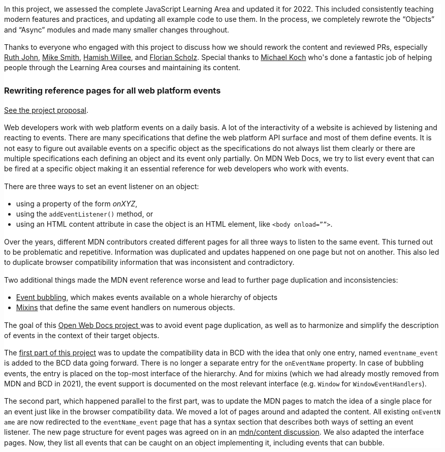 In this project, we assessed the complete JavaScript Learning Area and updated it for 2022. This included consistently teaching modern features and practices, and updating all example code to use them. In the process, we completely rewrote the “Objects” and “Async” modules and made many smaller changes throughout.

Thanks to everyone who engaged with this project to discuss how we should rework the content and reviewed PRs, especially [Ruth John](https://github.com/rumyra), [Mike Smith](https://github.com/sideshowbarker), [Hamish Willee](https://github.com/hamishwillee), and [Florian Scholz](https://github.com/Elchi3). Special thanks to [Michael Koch](https://github.com/mikoMK) who's done a fantastic job of helping people through the Learning Area courses and maintaining its content.


### Rewriting reference pages for all web platform events

[See the project proposal](https://github.com/openwebdocs/project/issues/61).

Web developers work with web platform events on a daily basis. A lot of the interactivity of a website is achieved by listening and reacting to events. There are many specifications that define the web platform API surface and most of them define events. It is not easy to figure out available events on a specific object as the specifications do not always list them clearly or there are multiple specifications each defining an object and its event only partially. On MDN Web Docs, we try to list every event that can be fired at a specific object making it an essential reference for web developers who work with events.

There are three ways to set an event listener on an object:

* using a property of the form _onXYZ_,
* using the `addEventListener()` method, or
* using an HTML content attribute in case the object is an HTML element, like `<body onload=””>`.

Over the years, different MDN contributors created different pages for all three ways to listen to the same event. This turned out to be problematic and repetitive. Information was duplicated and updates happened on one page but not on another. This also led to duplicate browser compatibility information that was inconsistent and contradictory.

Two additional things made the MDN event reference worse and lead to further page duplication and inconsistencies:

* [Event bubbling](https://developer.mozilla.org/en-US/docs/Learn/JavaScript/Building_blocks/Events#event_bubbling_and_capture), which makes events available on a whole hierarchy of objects
* [Mixins](https://developer.mozilla.org/en-US/docs/Glossary/Mixin) that define the same event handlers on numerous objects.

The goal of this [Open Web Docs project ](https://github.com/openwebdocs/project/issues/61)was to avoid event page duplication, as well as to harmonize and simplify the description of events in the context of their target objects.

The [first part of this project](https://github.com/mdn/browser-compat-data/issues/14578) was to update the compatibility data in BCD with the idea that only one entry, named `eventname_event` is added to the BCD data going forward. There is no longer a separate entry for the `onEventName` property. In case of bubbling events, the entry is placed on the top-most interface of the hierarchy. And for mixins (which we had already mostly removed from MDN and BCD in 2021), the event support is documented on the most relevant interface (e.g. `Window` for `WindowEventHandlers`).

The second part, which happened parallel to the first part, was to update the MDN pages to match the idea of a single place for an event just like in the browser compatibility data. We moved a lot of pages around and adapted the content. All existing `onEventName` are now redirected to the `eventName_event` page that has a syntax section that describes both ways of setting an event listener. The new page structure for event pages was agreed on in an [mdn/content discussion](https://github.com/mdn/content/discussions/10544). We also adapted the interface pages. Now, they list all events that can be caught on an object implementing it, including events that can bubble.
